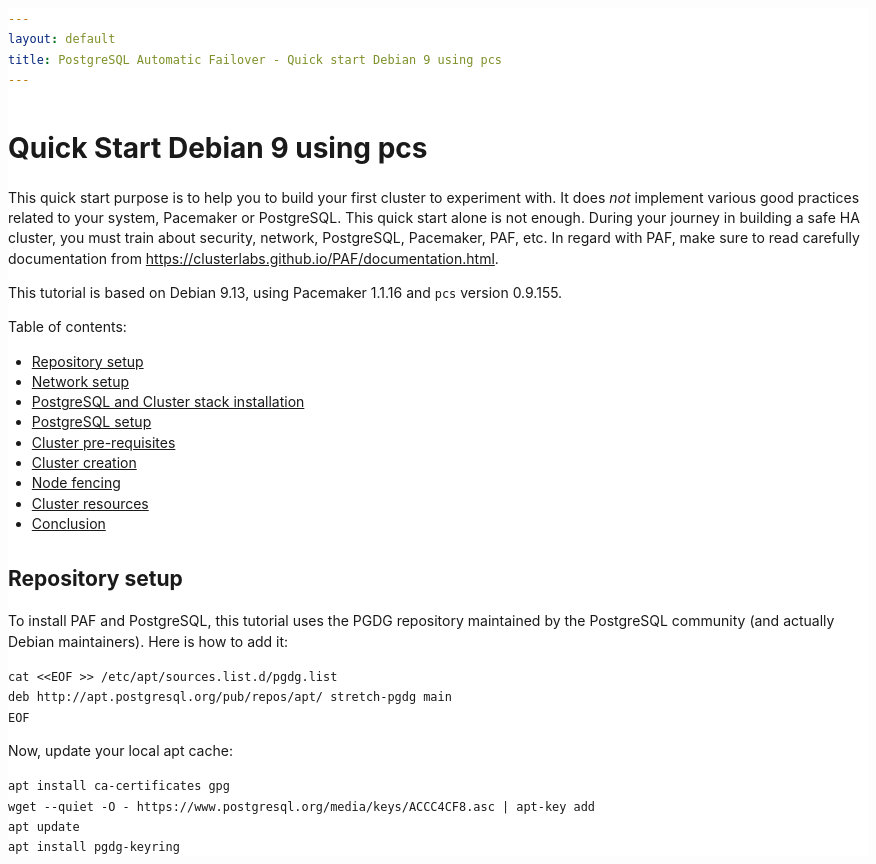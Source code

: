 ```yaml
---
layout: default
title: PostgreSQL Automatic Failover - Quick start Debian 9 using pcs
---
```


# Quick Start Debian 9 using pcs

This quick start purpose is to help you to build your first cluster to
experiment with. It does *not* implement various good practices related to
your system, Pacemaker or PostgreSQL. This quick start alone is not enough.
During your journey in building a safe HA cluster, you must train about
security, network, PostgreSQL, Pacemaker, PAF, etc.
In regard with PAF, make sure to read carefully documentation from
<https://clusterlabs.github.io/PAF/documentation.html>.

This tutorial is based on Debian 9.13, using Pacemaker 1.1.16 and
`pcs` version 0.9.155.

Table of contents:

* [Repository setup](#repository-setup)
* [Network setup](#network-setup)
* [PostgreSQL and Cluster stack installation](#postgresql-and-cluster-stack-installation)
* [PostgreSQL setup](#postgresql-setup)
* [Cluster pre-requisites](#cluster-pre-requisites)
* [Cluster creation](#cluster-creation)
* [Node fencing](#node-fencing)
* [Cluster resources](#cluster-resources)
* [Conclusion](#conclusion)


## Repository setup

To install PAF and PostgreSQL, this tutorial uses the PGDG repository
maintained by the PostgreSQL community (and actually Debian maintainers). Here
is how to add it:

~~~
cat <<EOF >> /etc/apt/sources.list.d/pgdg.list
deb http://apt.postgresql.org/pub/repos/apt/ stretch-pgdg main
EOF
~~~

Now, update your local apt cache:

~~~
apt install ca-certificates gpg
wget --quiet -O - https://www.postgresql.org/media/keys/ACCC4CF8.asc | apt-key add
apt update
apt install pgdg-keyring
~~~
